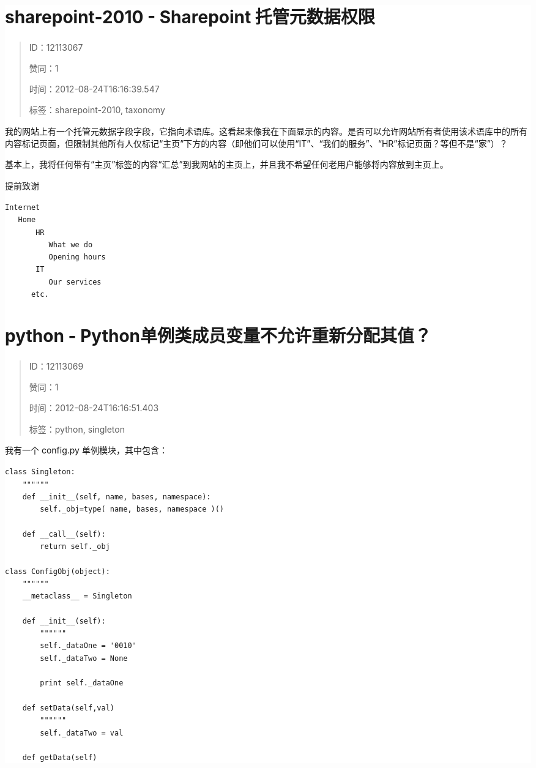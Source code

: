# sharepoint-2010 - Sharepoint 托管元数据权限

> ID：12113067
> 
> 赞同：1
> 
> 时间：2012-08-24T16:16:39.547
> 
> 标签：sharepoint-2010, taxonomy

我的网站上有一个托管元数据字段字段，它指向术语库​​。这看起来像我在下面显示的内容。是否可以允许网站所有者使用该术语库中的所有内容标记页面，但限制其他所有人仅标记“主页”下方的内容（即他们可以使用“IT”、“我们的服务”、“HR”标记页面？等但不是“家”）？

基本上，我将任何带有“主页”标签的内容“汇总”到我网站的主页上，并且我不希望任何老用户能够将内容放到主页上。

提前致谢

```
Internet
   Home
       HR
          What we do
          Opening hours
       IT
          Our services
      etc. 
```

# python - Python单例类成员变量不允许重新分配其值？

> ID：12113069
> 
> 赞同：1
> 
> 时间：2012-08-24T16:16:51.403
> 
> 标签：python, singleton

我有一个 config.py 单例模块，其中包含：

```
class Singleton:
    """"""
    def __init__(self, name, bases, namespace):
        self._obj=type( name, bases, namespace )()

    def __call__(self):
        return self._obj

class ConfigObj(object):
    """"""
    __metaclass__ = Singleton

    def __init__(self):
        """"""
        self._dataOne = '0010'
        self._dataTwo = None

        print self._dataOne

    def setData(self,val)
        """"""
        self._dataTwo = val

    def getData(self)
```